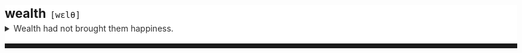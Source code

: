 <div style="display: flex;align-items: baseline;">
    <h2 style="margin-bottom: 0;margin-top: 0">wealth</h2>
    <p style="padding:0 .5em; margin: 0;font-family: monospace;">[wɛlθ]</p>
    <p class="interpretation_30424" style="display:none ;padding:0 .5em; margin: 0; white-space: nowrap;overflow: hidden;text-overflow: ellipsis;">n. 财富；财产</p>
</div>
<details class="details_30424"><summary style="color: #303030;">Wealth had not brought them happiness.</summary></details>
<hr style="padding-bottom: 0.5em;" />

<script>
const details = document.querySelectorAll('.details_30424');
const translates = document.querySelectorAll('.interpretation_30424');

details.forEach((item, index) => item.addEventListener('toggle', () => {
    if (item.open) {
        translates[index].style.display = 'block';
    } else translates[index].style.display = 'none';
}));
</script>
